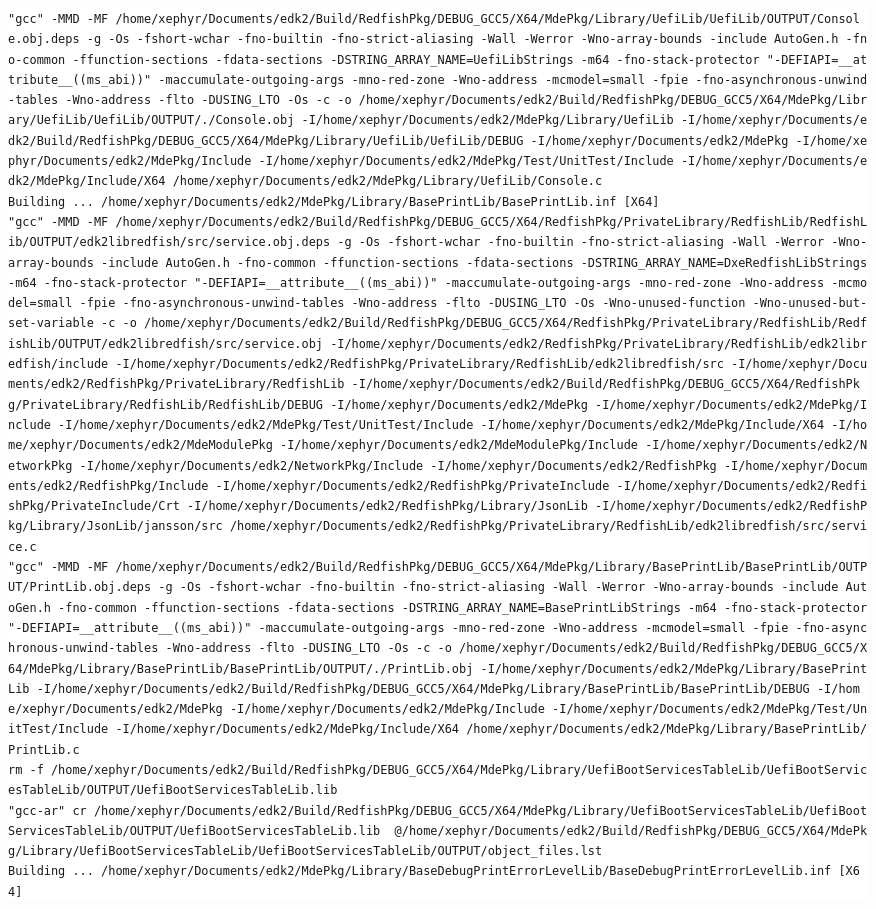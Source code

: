     "gcc" -MMD -MF /home/xephyr/Documents/edk2/Build/RedfishPkg/DEBUG_GCC5/X64/MdePkg/Library/UefiLib/UefiLib/OUTPUT/Console.obj.deps -g -Os -fshort-wchar -fno-builtin -fno-strict-aliasing -Wall -Werror -Wno-array-bounds -include AutoGen.h -fno-common -ffunction-sections -fdata-sections -DSTRING_ARRAY_NAME=UefiLibStrings -m64 -fno-stack-protector "-DEFIAPI=__attribute__((ms_abi))" -maccumulate-outgoing-args -mno-red-zone -Wno-address -mcmodel=small -fpie -fno-asynchronous-unwind-tables -Wno-address -flto -DUSING_LTO -Os -c -o /home/xephyr/Documents/edk2/Build/RedfishPkg/DEBUG_GCC5/X64/MdePkg/Library/UefiLib/UefiLib/OUTPUT/./Console.obj -I/home/xephyr/Documents/edk2/MdePkg/Library/UefiLib -I/home/xephyr/Documents/edk2/Build/RedfishPkg/DEBUG_GCC5/X64/MdePkg/Library/UefiLib/UefiLib/DEBUG -I/home/xephyr/Documents/edk2/MdePkg -I/home/xephyr/Documents/edk2/MdePkg/Include -I/home/xephyr/Documents/edk2/MdePkg/Test/UnitTest/Include -I/home/xephyr/Documents/edk2/MdePkg/Include/X64 /home/xephyr/Documents/edk2/MdePkg/Library/UefiLib/Console.c
    Building ... /home/xephyr/Documents/edk2/MdePkg/Library/BasePrintLib/BasePrintLib.inf [X64]
    "gcc" -MMD -MF /home/xephyr/Documents/edk2/Build/RedfishPkg/DEBUG_GCC5/X64/RedfishPkg/PrivateLibrary/RedfishLib/RedfishLib/OUTPUT/edk2libredfish/src/service.obj.deps -g -Os -fshort-wchar -fno-builtin -fno-strict-aliasing -Wall -Werror -Wno-array-bounds -include AutoGen.h -fno-common -ffunction-sections -fdata-sections -DSTRING_ARRAY_NAME=DxeRedfishLibStrings -m64 -fno-stack-protector "-DEFIAPI=__attribute__((ms_abi))" -maccumulate-outgoing-args -mno-red-zone -Wno-address -mcmodel=small -fpie -fno-asynchronous-unwind-tables -Wno-address -flto -DUSING_LTO -Os -Wno-unused-function -Wno-unused-but-set-variable -c -o /home/xephyr/Documents/edk2/Build/RedfishPkg/DEBUG_GCC5/X64/RedfishPkg/PrivateLibrary/RedfishLib/RedfishLib/OUTPUT/edk2libredfish/src/service.obj -I/home/xephyr/Documents/edk2/RedfishPkg/PrivateLibrary/RedfishLib/edk2libredfish/include -I/home/xephyr/Documents/edk2/RedfishPkg/PrivateLibrary/RedfishLib/edk2libredfish/src -I/home/xephyr/Documents/edk2/RedfishPkg/PrivateLibrary/RedfishLib -I/home/xephyr/Documents/edk2/Build/RedfishPkg/DEBUG_GCC5/X64/RedfishPkg/PrivateLibrary/RedfishLib/RedfishLib/DEBUG -I/home/xephyr/Documents/edk2/MdePkg -I/home/xephyr/Documents/edk2/MdePkg/Include -I/home/xephyr/Documents/edk2/MdePkg/Test/UnitTest/Include -I/home/xephyr/Documents/edk2/MdePkg/Include/X64 -I/home/xephyr/Documents/edk2/MdeModulePkg -I/home/xephyr/Documents/edk2/MdeModulePkg/Include -I/home/xephyr/Documents/edk2/NetworkPkg -I/home/xephyr/Documents/edk2/NetworkPkg/Include -I/home/xephyr/Documents/edk2/RedfishPkg -I/home/xephyr/Documents/edk2/RedfishPkg/Include -I/home/xephyr/Documents/edk2/RedfishPkg/PrivateInclude -I/home/xephyr/Documents/edk2/RedfishPkg/PrivateInclude/Crt -I/home/xephyr/Documents/edk2/RedfishPkg/Library/JsonLib -I/home/xephyr/Documents/edk2/RedfishPkg/Library/JsonLib/jansson/src /home/xephyr/Documents/edk2/RedfishPkg/PrivateLibrary/RedfishLib/edk2libredfish/src/service.c
    "gcc" -MMD -MF /home/xephyr/Documents/edk2/Build/RedfishPkg/DEBUG_GCC5/X64/MdePkg/Library/BasePrintLib/BasePrintLib/OUTPUT/PrintLib.obj.deps -g -Os -fshort-wchar -fno-builtin -fno-strict-aliasing -Wall -Werror -Wno-array-bounds -include AutoGen.h -fno-common -ffunction-sections -fdata-sections -DSTRING_ARRAY_NAME=BasePrintLibStrings -m64 -fno-stack-protector "-DEFIAPI=__attribute__((ms_abi))" -maccumulate-outgoing-args -mno-red-zone -Wno-address -mcmodel=small -fpie -fno-asynchronous-unwind-tables -Wno-address -flto -DUSING_LTO -Os -c -o /home/xephyr/Documents/edk2/Build/RedfishPkg/DEBUG_GCC5/X64/MdePkg/Library/BasePrintLib/BasePrintLib/OUTPUT/./PrintLib.obj -I/home/xephyr/Documents/edk2/MdePkg/Library/BasePrintLib -I/home/xephyr/Documents/edk2/Build/RedfishPkg/DEBUG_GCC5/X64/MdePkg/Library/BasePrintLib/BasePrintLib/DEBUG -I/home/xephyr/Documents/edk2/MdePkg -I/home/xephyr/Documents/edk2/MdePkg/Include -I/home/xephyr/Documents/edk2/MdePkg/Test/UnitTest/Include -I/home/xephyr/Documents/edk2/MdePkg/Include/X64 /home/xephyr/Documents/edk2/MdePkg/Library/BasePrintLib/PrintLib.c
    rm -f /home/xephyr/Documents/edk2/Build/RedfishPkg/DEBUG_GCC5/X64/MdePkg/Library/UefiBootServicesTableLib/UefiBootServicesTableLib/OUTPUT/UefiBootServicesTableLib.lib
    "gcc-ar" cr /home/xephyr/Documents/edk2/Build/RedfishPkg/DEBUG_GCC5/X64/MdePkg/Library/UefiBootServicesTableLib/UefiBootServicesTableLib/OUTPUT/UefiBootServicesTableLib.lib  @/home/xephyr/Documents/edk2/Build/RedfishPkg/DEBUG_GCC5/X64/MdePkg/Library/UefiBootServicesTableLib/UefiBootServicesTableLib/OUTPUT/object_files.lst
    Building ... /home/xephyr/Documents/edk2/MdePkg/Library/BaseDebugPrintErrorLevelLib/BaseDebugPrintErrorLevelLib.inf [X64]